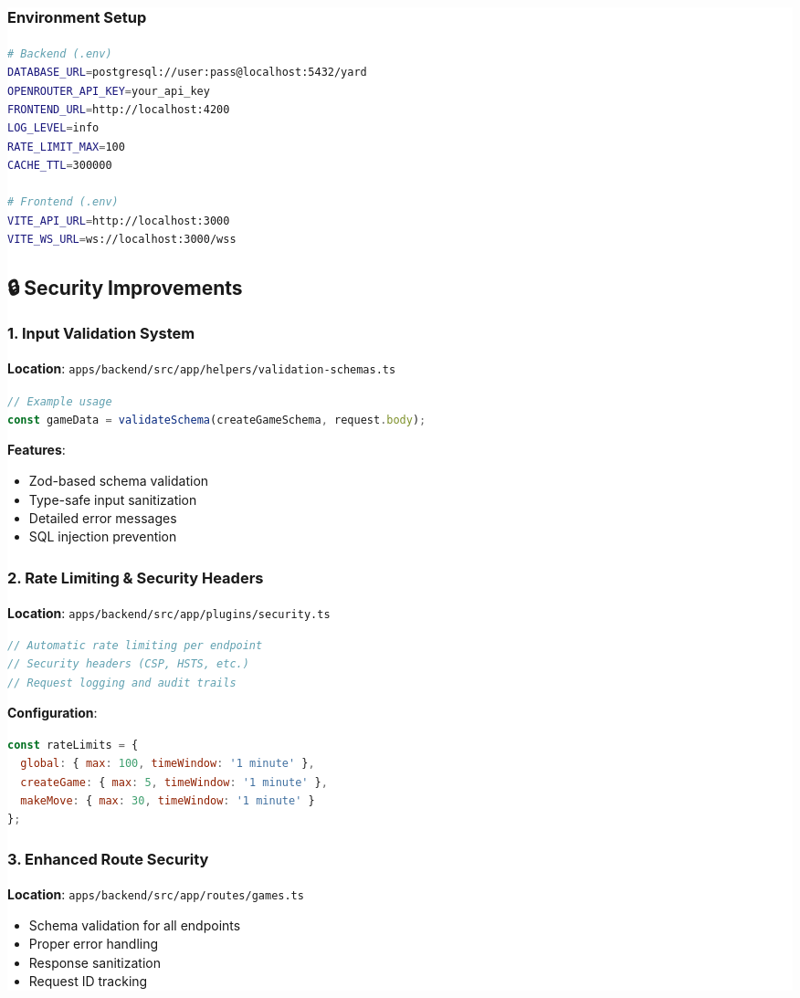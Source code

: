 ### Environment Setup
```bash
# Backend (.env)
DATABASE_URL=postgresql://user:pass@localhost:5432/yard
OPENROUTER_API_KEY=your_api_key
FRONTEND_URL=http://localhost:4200
LOG_LEVEL=info
RATE_LIMIT_MAX=100
CACHE_TTL=300000

# Frontend (.env)
VITE_API_URL=http://localhost:3000
VITE_WS_URL=ws://localhost:3000/wss
```

## 🔒 Security Improvements

### 1. Input Validation System
**Location**: `apps/backend/src/app/helpers/validation-schemas.ts`

```typescript
// Example usage
const gameData = validateSchema(createGameSchema, request.body);
```

**Features**:
- Zod-based schema validation
- Type-safe input sanitization
- Detailed error messages
- SQL injection prevention

### 2. Rate Limiting & Security Headers
**Location**: `apps/backend/src/app/plugins/security.ts`

```typescript
// Automatic rate limiting per endpoint
// Security headers (CSP, HSTS, etc.)
// Request logging and audit trails
```

**Configuration**:
```javascript
const rateLimits = {
  global: { max: 100, timeWindow: '1 minute' },
  createGame: { max: 5, timeWindow: '1 minute' },
  makeMove: { max: 30, timeWindow: '1 minute' }
};
```

### 3. Enhanced Route Security
**Location**: `apps/backend/src/app/routes/games.ts`

- Schema validation for all endpoints
- Proper error handling
- Response sanitization
- Request ID tracking
